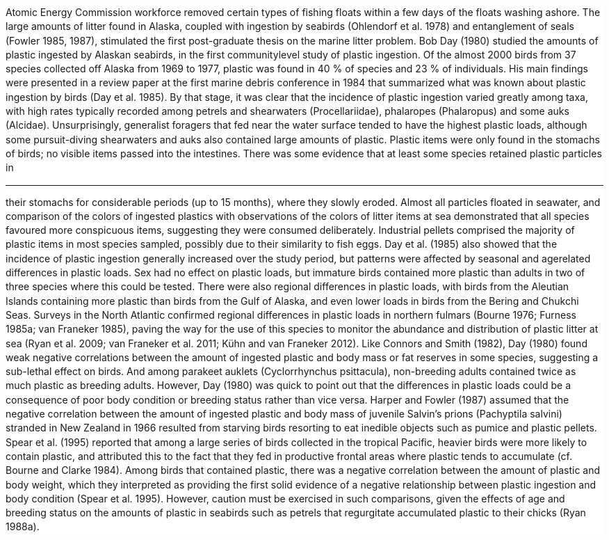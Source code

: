 Atomic Energy Commission workforce removed certain types of fishing floats
within a few days of the floats washing ashore.
The large amounts of litter found in Alaska, coupled with ingestion by seabirds
(Ohlendorf et al. 1978) and entanglement of seals (Fowler 1985, 1987), stimulated
the first post-graduate thesis on the marine litter problem. Bob Day (1980) studied the amounts of plastic ingested by Alaskan seabirds, in the first communitylevel study of plastic ingestion. Of the almost 2000 birds from 37 species collected
off Alaska from 1969 to 1977, plastic was found in 40 % of species and 23 % of
individuals. His main findings were presented in a review paper at the first marine
debris conference in 1984 that summarized what was known about plastic ingestion by birds (Day et al. 1985). By that stage, it was clear that the incidence of
plastic ingestion varied greatly among taxa, with high rates typically recorded
among petrels and shearwaters (Procellariidae), phalaropes (Phalaropus) and
some auks (Alcidae). Unsurprisingly, generalist foragers that fed near the water
surface tended to have the highest plastic loads, although some pursuit-diving
shearwaters and auks also contained large amounts of plastic. Plastic items were
only found in the stomachs of birds; no visible items passed into the intestines.
There was some evidence that at least some species retained plastic particles in


-----

their stomachs for considerable periods (up to 15 months), where they slowly
eroded. Almost all particles floated in seawater, and comparison of the colors of
ingested plastics with observations of the colors of litter items at sea demonstrated
that all species favoured more conspicuous items, suggesting they were consumed
deliberately. Industrial pellets comprised the majority of plastic items in most species sampled, possibly due to their similarity to fish eggs.
Day et al. (1985) also showed that the incidence of plastic ingestion generally
increased over the study period, but patterns were affected by seasonal and agerelated differences in plastic loads. Sex had no effect on plastic loads, but immature birds contained more plastic than adults in two of three species where this
could be tested. There were also regional differences in plastic loads, with birds
from the Aleutian Islands containing more plastic than birds from the Gulf of
Alaska, and even lower loads in birds from the Bering and Chukchi Seas. Surveys
in the North Atlantic confirmed regional differences in plastic loads in northern
fulmars (Bourne 1976; Furness 1985a; van Franeker 1985), paving the way for the
use of this species to monitor the abundance and distribution of plastic litter at sea
(Ryan et al. 2009; van Franeker et al. 2011; Kühn and van Franeker 2012).
Like Connors and Smith (1982), Day (1980) found weak negative correlations between the amount of ingested plastic and body mass or fat reserves in
some species, suggesting a sub-lethal effect on birds. And among parakeet auklets
(Cyclorrhynchus psittacula), non-breeding adults contained twice as much plastic
as breeding adults. However, Day (1980) was quick to point out that the differences in plastic loads could be a consequence of poor body condition or breeding
status rather than vice versa. Harper and Fowler (1987) assumed that the negative correlation between the amount of ingested plastic and body mass of juvenile Salvin’s prions (Pachyptila salvini) stranded in New Zealand in 1966 resulted
from starving birds resorting to eat inedible objects such as pumice and plastic
pellets. Spear et al. (1995) reported that among a large series of birds collected in
the tropical Pacific, heavier birds were more likely to contain plastic, and attributed this to the fact that they fed in productive frontal areas where plastic tends
to accumulate (cf. Bourne and Clarke 1984). Among birds that contained plastic,
there was a negative correlation between the amount of plastic and body weight,
which they interpreted as providing the first solid evidence of a negative relationship between plastic ingestion and body condition (Spear et al. 1995). However,
caution must be exercised in such comparisons, given the effects of age and breeding status on the amounts of plastic in seabirds such as petrels that regurgitate
accumulated plastic to their chicks (Ryan 1988a).
